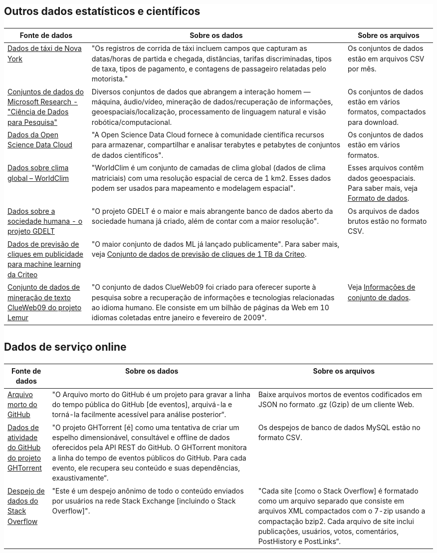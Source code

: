 ## <a name="other-statistical-and-scientific-data"></a>Outros dados estatísticos e científicos

| Fonte de dados | Sobre os dados | Sobre os arquivos |
|---|---|---|
| [Dados de táxi de Nova York](http://www.nyc.gov/html/tlc/html/about/trip_record_data.shtml) | "Os registros de corrida de táxi incluem campos que capturam as datas/horas de partida e chegada, distâncias, tarifas discriminadas, tipos de taxa, tipos de pagamento, e contagens de passageiro relatadas pelo motorista." | Os conjuntos de dados estão em arquivos CSV por mês. |
| [Conjuntos de dados do Microsoft Research - "Ciência de Dados para Pesquisa"](https://www.microsoft.com/research/academic-program/data-science-microsoft-research/) | Diversos conjuntos de dados que abrangem a interação homem — máquina, áudio/vídeo, mineração de dados/recuperação de informações, geoespaciais/localização, processamento de linguagem natural e visão robótica/computacional. | Os conjuntos de dados estão em vários formatos, compactados para download. |
| [Dados da Open Science Data Cloud](https://www.opensciencedatacloud.org/projects/) | "A Open Science Data Cloud fornece à comunidade científica recursos para armazenar, compartilhar e analisar terabytes e petabytes de conjuntos de dados científicos".| Os conjuntos de dados estão em vários formatos. |
| [Dados sobre clima global – WorldClim](https://worldclim.org/) | "WorldClim é um conjunto de camadas de clima global (dados de clima matriciais) com uma resolução espacial de cerca de 1 km2. Esses dados podem ser usados para mapeamento e modelagem espacial". | Esses arquivos contêm dados geoespaciais. Para saber mais, veja [Formato de dados](https://worldclim.org/formats1). |
| [Dados sobre a sociedade humana - o projeto GDELT](https://www.gdeltproject.org/data.html) | "O projeto GDELT é o maior e mais abrangente banco de dados aberto da sociedade humana já criado, além de contar com a maior resolução". | Os arquivos de dados brutos estão no formato CSV. |
| [Dados de previsão de cliques em publicidade para machine learning da Criteo](https://labs.criteo.com/2013/12/download-terabyte-click-logs/) | "O maior conjunto de dados ML já lançado publicamente". Para saber mais, veja [Conjunto de dados de previsão de cliques de 1 TB da Criteo](https://blogs.technet.microsoft.com/machinelearning/20../../now-available-on-azure-ml-criteos-1tb-click-prediction-dataset/). | |
| [Conjunto de dados de mineração de texto ClueWeb09 do projeto Lemur](https://www.lemurproject.org/clueweb09.php/) | "O conjunto de dados ClueWeb09 foi criado para oferecer suporte à pesquisa sobre a recuperação de informações e tecnologias relacionadas ao idioma humano. Ele consiste em um bilhão de páginas da Web em 10 idiomas coletadas entre janeiro e fevereiro de 2009". | Veja [Informações de conjunto de dados](https://www.lemurproject.org/clueweb09/datasetInformation.php).|

## <a name="online-service-data"></a>Dados de serviço online

| Fonte de dados | Sobre os dados | Sobre os arquivos |
|---|---|---|
| [Arquivo morto do GitHub](https://www.githubarchive.org/) | "O Arquivo morto do GitHub é um projeto para gravar a linha do tempo pública do GitHub [de eventos], arquivá-la e torná-la facilmente acessível para análise posterior“. | Baixe arquivos mortos de eventos codificados em JSON no formato .gz (Gzip) de um cliente Web. |
| [Dados de atividade do GitHub do projeto GHTorrent](http://ghtorrent.org/) | "O projeto GHTorrent [é] como uma tentativa de criar um espelho dimensionável, consultável e offline de dados oferecidos pela API REST do GitHub. O GHTorrent monitora a linha do tempo de eventos públicos do GitHub. Para cada evento, ele recupera seu conteúdo e suas dependências, exaustivamente“. | Os despejos de banco de dados MySQL estão no formato CSV. |
| [Despejo de dados do Stack Overflow](https://archive.org/details/stackexchange) | "Este é um despejo anônimo de todo o conteúdo enviados por usuários na rede Stack Exchange [incluindo o Stack Overflow]". | "Cada site [como o Stack Overflow] é formatado como um arquivo separado que consiste em arquivos XML compactados com o 7-zip usando a compactação bzip2. Cada arquivo de site inclui publicações, usuários, votos, comentários, PostHistory e PostLinks“. |
